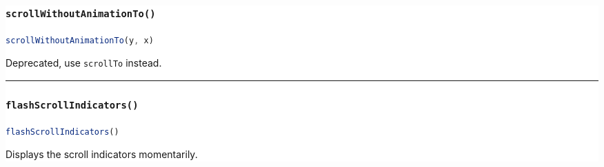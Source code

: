 ### `scrollWithoutAnimationTo()`

```javascript
scrollWithoutAnimationTo(y, x)
```

Deprecated, use `scrollTo` instead.



---

### `flashScrollIndicators()`

```javascript
flashScrollIndicators()
```

Displays the scroll indicators momentarily.




